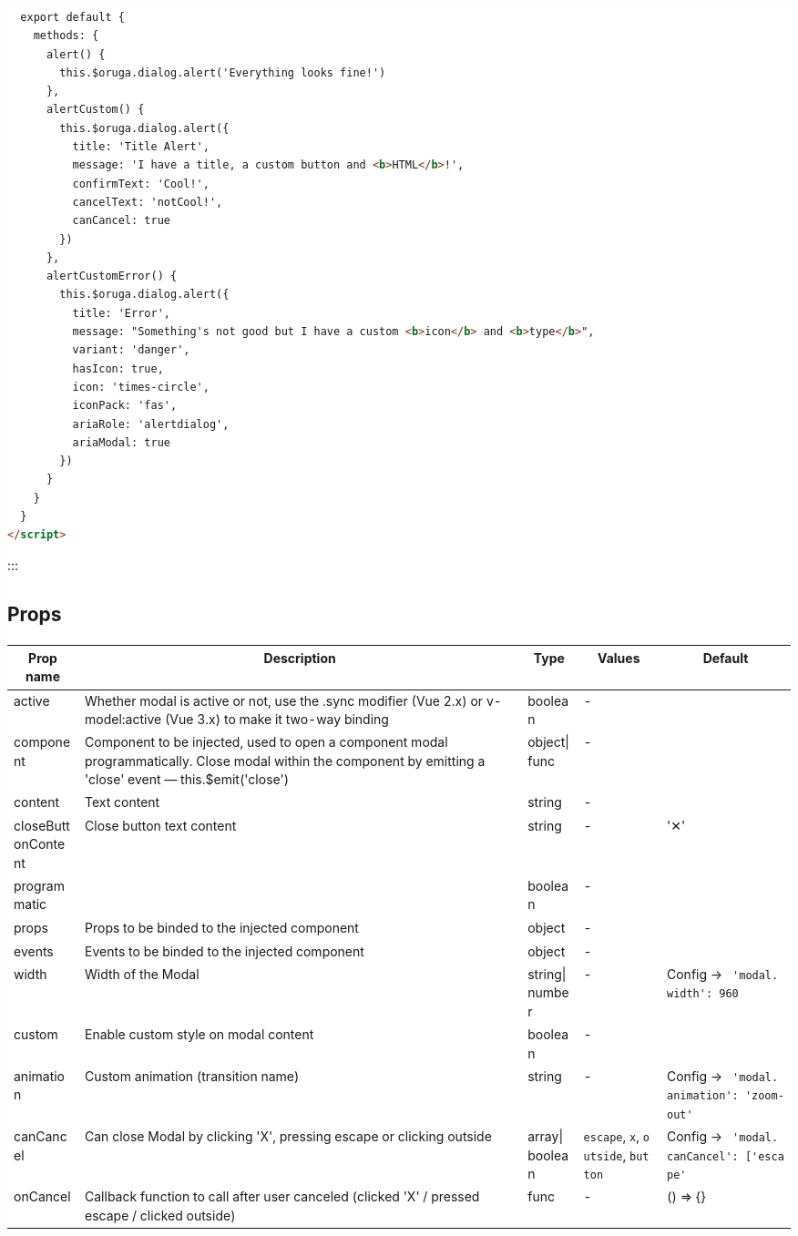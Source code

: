 ```html
  export default {
    methods: {
      alert() {
        this.$oruga.dialog.alert('Everything looks fine!')
      },
      alertCustom() {
        this.$oruga.dialog.alert({
          title: 'Title Alert',
          message: 'I have a title, a custom button and <b>HTML</b>!',
          confirmText: 'Cool!',
          cancelText: 'notCool!',
          canCancel: true
        })
      },
      alertCustomError() {
        this.$oruga.dialog.alert({
          title: 'Error',
          message: "Something's not good but I have a custom <b>icon</b> and <b>type</b>",
          variant: 'danger',
          hasIcon: true,
          icon: 'times-circle',
          iconPack: 'fas',
          ariaRole: 'alertdialog',
          ariaModal: true
        })
      }
    }
  }
</script>
```

:::

## Props

| Prop name          | Description                                                                                                                                                            | Type           | Values                             | Default                                                                                                    |
| ------------------ | ---------------------------------------------------------------------------------------------------------------------------------------------------------------------- | -------------- | ---------------------------------- | ---------------------------------------------------------------------------------------------------------- |
| active             | Whether modal is active or not, use the .sync modifier (Vue 2.x) or v-model:active (Vue 3.x) to make it two-way binding                                                | boolean        | -                                  |                                                                                                            |
| component          | Component to be injected, used to open a component modal programmatically. Close modal within the component by emitting a 'close' event — this.\$emit('close')         | object\|func   | -                                  |                                                                                                            |
| content            | Text content                                                                                                                                                           | string         | -                                  |                                                                                                            |
| closeButtonContent | Close button text content                                                                                                                                              | string         | -                                  | '✕'                                                                                                        |
| programmatic       |                                                                                                                                                                        | boolean        | -                                  |                                                                                                            |
| props              | Props to be binded to the injected component                                                                                                                           | object         | -                                  |                                                                                                            |
| events             | Events to be binded to the injected component                                                                                                                          | object         | -                                  |                                                                                                            |
| width              | Width of the Modal                                                                                                                                                     | string\|number | -                                  | Config -> <code> 'modal.width': 960</code>                                                                 |
| custom             | Enable custom style on modal content                                                                                                                                   | boolean        | -                                  |                                                                                                            |
| animation          | Custom animation (transition name)                                                                                                                                     | string         | -                                  | Config -> <code> 'modal.animation': 'zoom-out'</code>                                                      |
| canCancel          | Can close Modal by clicking 'X', pressing escape or clicking outside                                                                                                   | array\|boolean | `escape`, `x`, `outside`, `button` | Config -> <code> 'modal.canCancel': ['escape'</code>                                                       |
| onCancel           | Callback function to call after user canceled (clicked 'X' / pressed escape / clicked outside)                                                                         | func           | -                                  | () => {}                                                                                                   |